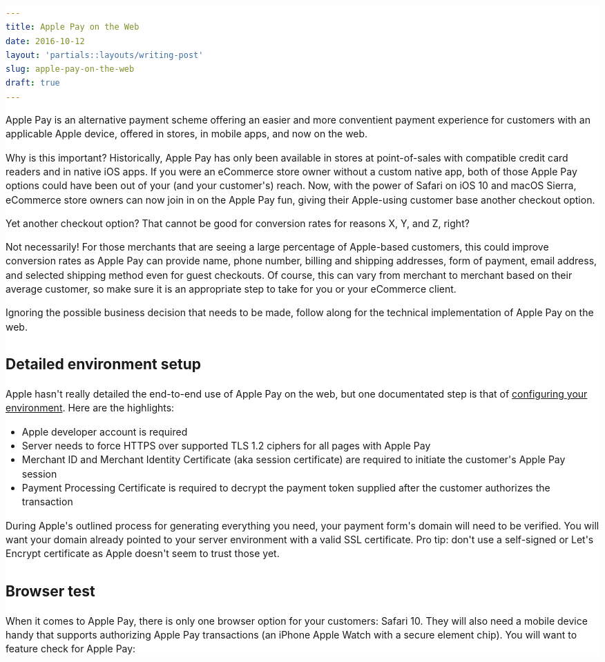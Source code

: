 ```yaml
---
title: Apple Pay on the Web
date: 2016-10-12
layout: 'partials::layouts/writing-post'
slug: apple-pay-on-the-web
draft: true
---
```


Apple Pay is an alternative payment scheme offering an easier and more conventient payment experience for customers with an applicable Apple device, offered in stores, in mobile apps, and now on the web.

Why is this important? Historically, Apple Pay has only been available in stores at point-of-sales with compatible credit card readers and in native iOS apps. If you were an eCommerce store owner without a custom native app, both of those Apple Pay options could have been out of your (and your customer's) reach. Now, with the power of Safari on iOS 10 and macOS Sierra, eCommerce store owners can now join in on the Apple Pay fun, giving their Apple-using customer base another checkout option.

Yet another checkout option? That cannot be good for conversion rates for reasons X, Y, and Z, right?

Not necessarily! For those merchants that are seeing a large percentage of Apple-based customers, this could improve conversion rates as Apple Pay can provide name, phone number, billing and shipping addresses, form of payment, email address, and selected shipping method even for guest checkouts. Of course, this can vary from merchant to merchant based on their average customer, so make sure it is an appropriate step to take for you or your eCommerce client.

Ignoring the possible business decision that needs to be made, follow along for the technical implementation of Apple Pay on the web.

## Detailed environment setup

Apple hasn't really detailed the end-to-end use of Apple Pay on the web, but one documentated step is that of [configuring your environment](https://developer.apple.com/reference/applepayjs/). Here are the highlights:

* Apple developer account is required
* Server needs to force HTTPS over supported TLS 1.2 ciphers for all pages with Apple Pay
* Merchant ID and Merchant Identity Certificate (aka session certificate) are required to initiate the customer's Apple Pay session
* Payment Processing Certificate is required to decrypt the payment token supplied after the customer authorizes the transaction

During Apple's outlined process for generating everything you need, your payment form's domain will need to be verified. You will want your domain already pointed to your server environment with a valid SSL certificate. Pro tip: don't use a self-signed or Let's Encrypt certificate as Apple doesn't seem to trust those yet.

## Browser test

When it comes to Apple Pay, there is only one browser option for your customers: Safari 10. They will also need a mobile device handy that supports authorizing Apple Pay transactions (an iPhone Apple Watch with a secure element chip). You will want to feature check for Apple Pay:
